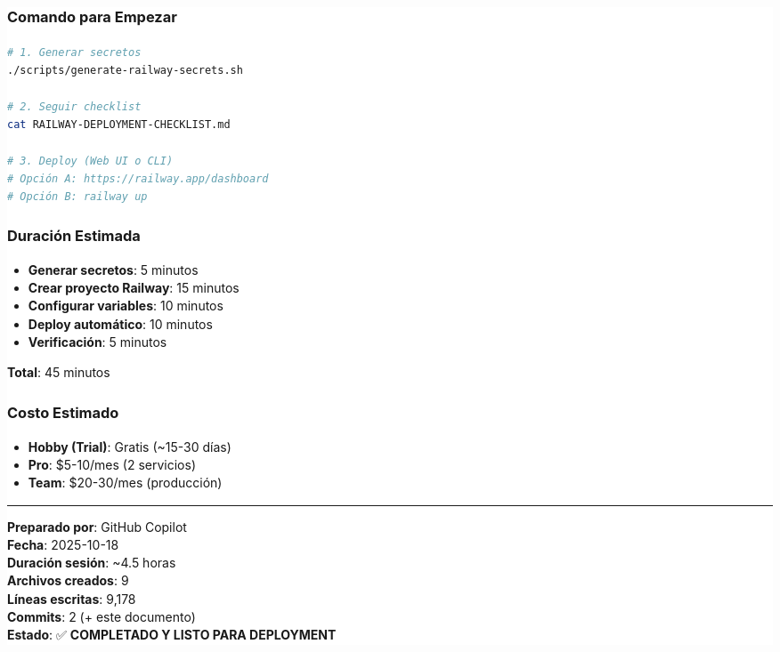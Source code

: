 ### Comando para Empezar

```bash
# 1. Generar secretos
./scripts/generate-railway-secrets.sh

# 2. Seguir checklist
cat RAILWAY-DEPLOYMENT-CHECKLIST.md

# 3. Deploy (Web UI o CLI)
# Opción A: https://railway.app/dashboard
# Opción B: railway up
```

### Duración Estimada

- **Generar secretos**: 5 minutos
- **Crear proyecto Railway**: 15 minutos
- **Configurar variables**: 10 minutos
- **Deploy automático**: 10 minutos
- **Verificación**: 5 minutos

**Total**: 45 minutos

### Costo Estimado

- **Hobby (Trial)**: Gratis (~15-30 días)
- **Pro**: $5-10/mes (2 servicios)
- **Team**: $20-30/mes (producción)

---

**Preparado por**: GitHub Copilot  
**Fecha**: 2025-10-18  
**Duración sesión**: ~4.5 horas  
**Archivos creados**: 9  
**Líneas escritas**: 9,178  
**Commits**: 2 (+ este documento)  
**Estado**: ✅ **COMPLETADO Y LISTO PARA DEPLOYMENT**

